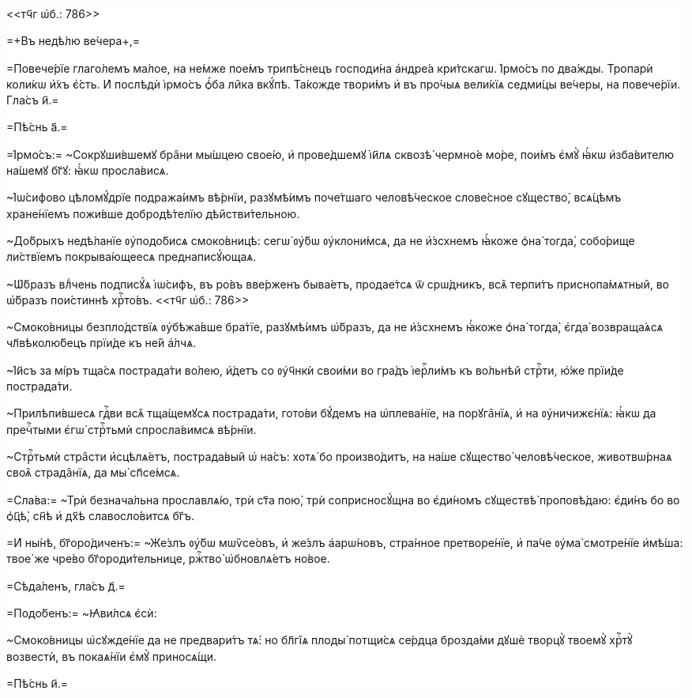 <<тч҃г ѡ҆б.: 786>>

=+Въ недѣ́лю ве́чера+,=

=Повече́рїе глаго́лемъ ма́лое, на не́мже пое́мъ трипѣ́снецъ господи́на а҆ндре́а
кри́тскагѡ. І҆рмо́съ по два́жды. Тропарѝ коли́кѡ и҆́хъ є҆́сть. И҆ послѣдѝ
і҆рмо́съ ѻ҆́ба ли̑ка вкꙋ́пѣ. Та́кожде твори́мъ и҆ въ про́чыѧ вели́кїѧ седми́цы
ве́черы, на повече́рїи. Гла́съ и҃.=

=Пѣ́снь а҃.=

=І҆рмо́съ:= ~Сокрꙋши́вшемꙋ бра̑ни мы́шцею свое́ю, и҆ прове́дшемꙋ і҆и҃лѧ сквозѣ̀
чермно́е мо́ре, пои́мъ є҆мꙋ̀ ꙗ҆́кѡ и҆зба́вителю на́шемꙋ бг҃ꙋ: ꙗ҆́кѡ просла́висѧ.

~І҆ѡ́сифово цѣломꙋ́дрїе подража́имъ вѣ́рнїи, разꙋмѣ́имъ поче́тшаго
человѣ́ческое слове́сное сꙋщество̀, всѧ́цѣмъ хране́нїемъ пожи́вше добродѣ́телїю
дѣйстви́тельною.

~До́брыхъ недѣ́ланїе ᲂу҆подо́бисѧ смоко́вницѣ: сегѡ̀ ᲂу҆́бѡ ᲂу҆клони́мсѧ, да не
и҆́зсхнемъ ꙗ҆́коже ѻ҆на̀ тогда̀, собо́рище ли́ствїемъ покрыва́ющеесѧ
преднаписꙋ́ющаѧ.

~Ѡ҆́бразъ влⷣчень подписꙋ́ѧ і҆ѡ́сифъ, въ ро́въ вве́рженъ быва́етъ, продае́тсѧ ѿ
срѡ́дникъ, всѧ̑ терпи́тъ приснопа́мѧтный, во ѡ҆́бразъ пои́стиннѣ хрⷭ҇то́въ.
<<тч҃г ѡ҆б.: 786>>

~Смоко́вницы безпло́дствїѧ ᲂу҆бѣжа́вше бра́тїе, разꙋмѣ́имъ ѡ҆́бразъ, да не
и҆́зсхнемъ ꙗ҆́коже ѻ҆на̀ тогда̀, є҆гда̀ возвраща́ѧсѧ чл҃вѣколю́бецъ прїи́де къ
не́й а҆́лчѧ.

~І҆и҃съ за мі́ръ тща́сѧ пострада́ти во́лею, и҆́детъ со ᲂу҆ч҃нкѝ свои́ми во
гра́дъ і҆ерⷭ҇ли́мъ къ во́льнѣй стрⷭ҇ти, ю҆́же прїи́де пострада́ти.

~Прилѣпи́вшесѧ гдⷭ҇ви всѧ̑ тща́щемꙋсѧ пострада́ти, гото́ви бꙋ́демъ на
ѡ҆плева́нїе, на порꙋга̑нїѧ, и҆ на ᲂу҆ничижє́нїѧ: ꙗ҆́кѡ да пречⷭ҇тыми є҆гѡ̀
стрⷭ҇тьмѝ спросла́вимсѧ вѣ́рнїи.

~Стрⷭ҇тьмѝ стра̑сти и҆сцѣлѧ́етъ, пострада́вый ѡ҆ на́съ: хотѧ́ бо произво́дитъ,
на на́ше сꙋщество̀ человѣ́ческое, животвѡ́рнаѧ своѧ̑ страда̑нїѧ, да мы̀
сп҃се́мсѧ.

=Сла́ва:= ~Трѝ безнача́льна прославлѧ́ю, трѝ ст҃а пою̀, трѝ соприсносꙋ́щна во
є҆ди́номъ сꙋществѣ̀ проповѣ́даю: є҆ди́нъ бо во ѻ҆ц҃ѣ̀, сн҃ѣ и҆ дх҃ѣ
славосло́витсѧ бг҃ъ.

=И҆ ны́нѣ, бг҃оро́диченъ:= ~Же́злъ ᲂу҆́бѡ мѡѷсе́овъ, и҆ же́злъ а҆арѡ́новъ,
стра́нное претворе́нїе, и҆ па́че ᲂу҆ма̀ смотре́нїе и҆мѣ́ша: твое́ же чре́во
бг҃ороди́тельнице, ржⷭ҇тво̀ ѡ҆бновлѧ́етъ но́вое.

=Сѣда́ленъ, гла́съ д҃.=

=Подо́бенъ:= ~Ꙗ҆ви́лсѧ є҆сѝ:

~Смоко́вницы ѡ҆сꙋжде́нїе да не предвари́тъ тѧ̀: но бл҃гі̑ѧ плоды̀ потщи́сѧ
се́рдца брозда́ми дꙋшѐ творцꙋ̀ твоемꙋ̀ хрⷭ҇тꙋ̀ возвестѝ, въ покаѧ́нїи є҆мꙋ̀
приносѧ́щи.

=Пѣ́снь и҃.=
